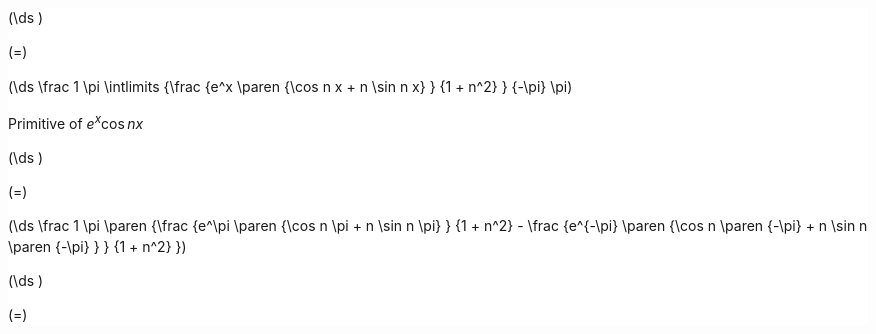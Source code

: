 










\(\ds \)

\(=\)







\(\ds \frac 1 \pi \intlimits {\frac {e^x \paren {\cos n x + n \sin n x} } {1 + n^2} } {-\pi} \pi\)





Primitive of $e^x \cos n x$














\(\ds \)

\(=\)







\(\ds \frac 1 \pi \paren {\frac {e^\pi \paren {\cos n \pi + n \sin n \pi} } {1 + n^2} - \frac {e^{-\pi} \paren {\cos n \paren {-\pi} + n \sin n \paren {-\pi} } } {1 + n^2} }\)




















\(\ds \)

\(=\)






